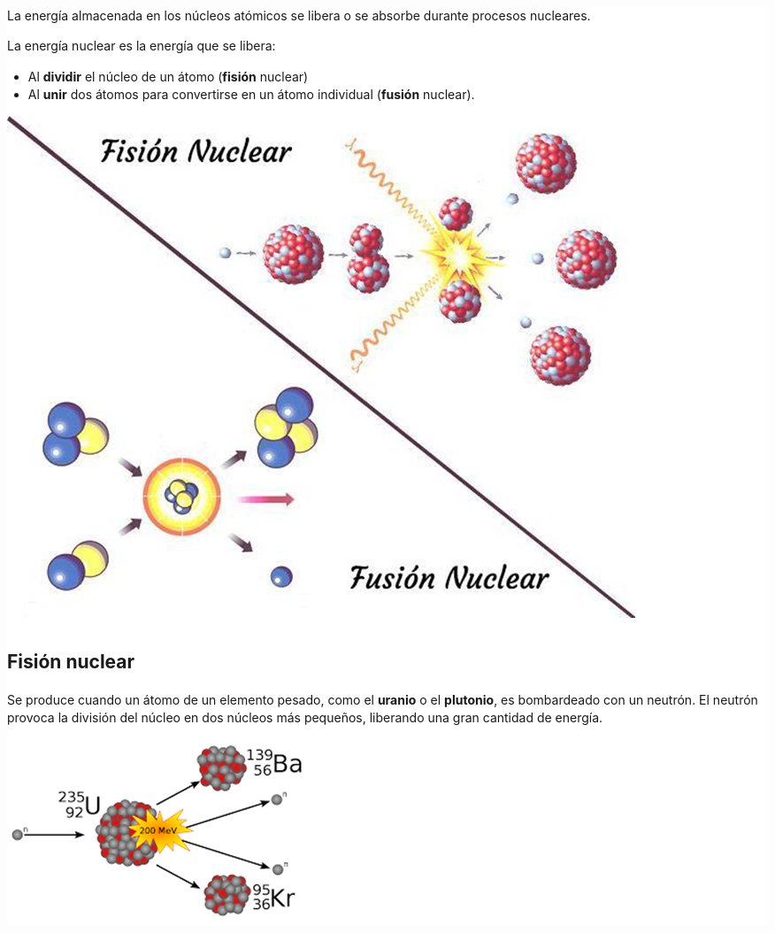 La energía almacenada en los núcleos atómicos se libera o se absorbe durante procesos nucleares.

La energía nuclear es la energía que se libera:

- Al **dividir** el núcleo de un átomo (**fisión** nuclear)
- Al **unir** dos átomos para convertirse en un átomo individual (**fusión** nuclear).

![alt text](img/image-2.png)

## Fisión nuclear

Se produce cuando un átomo de un elemento pesado, como el **uranio** o el **plutonio**, es bombardeado con un neutrón.
El neutrón provoca la división del núcleo en dos núcleos más pequeños, liberando una gran cantidad de energía.

![alt text](img/image-3.png)
